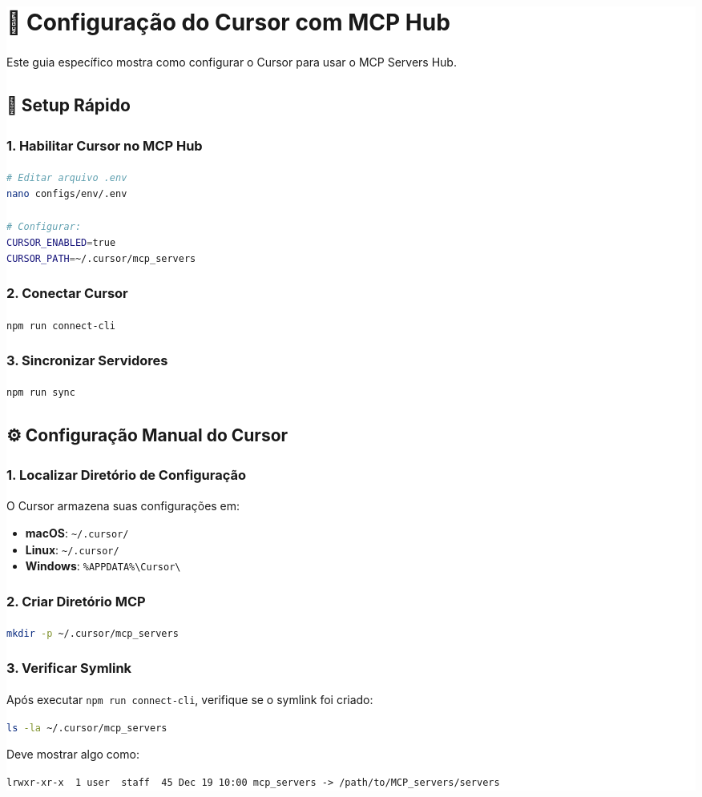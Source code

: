 # 🎯 Configuração do Cursor com MCP Hub

Este guia específico mostra como configurar o Cursor para usar o MCP Servers Hub.

## 🚀 Setup Rápido

### 1. Habilitar Cursor no MCP Hub
```bash
# Editar arquivo .env
nano configs/env/.env

# Configurar:
CURSOR_ENABLED=true
CURSOR_PATH=~/.cursor/mcp_servers
```

### 2. Conectar Cursor
```bash
npm run connect-cli
```

### 3. Sincronizar Servidores
```bash
npm run sync
```

## ⚙️ Configuração Manual do Cursor

### 1. Localizar Diretório de Configuração
O Cursor armazena suas configurações em:
- **macOS**: `~/.cursor/`
- **Linux**: `~/.cursor/`
- **Windows**: `%APPDATA%\Cursor\`

### 2. Criar Diretório MCP
```bash
mkdir -p ~/.cursor/mcp_servers
```

### 3. Verificar Symlink
Após executar `npm run connect-cli`, verifique se o symlink foi criado:
```bash
ls -la ~/.cursor/mcp_servers
```

Deve mostrar algo como:
```
lrwxr-xr-x  1 user  staff  45 Dec 19 10:00 mcp_servers -> /path/to/MCP_servers/servers
```
